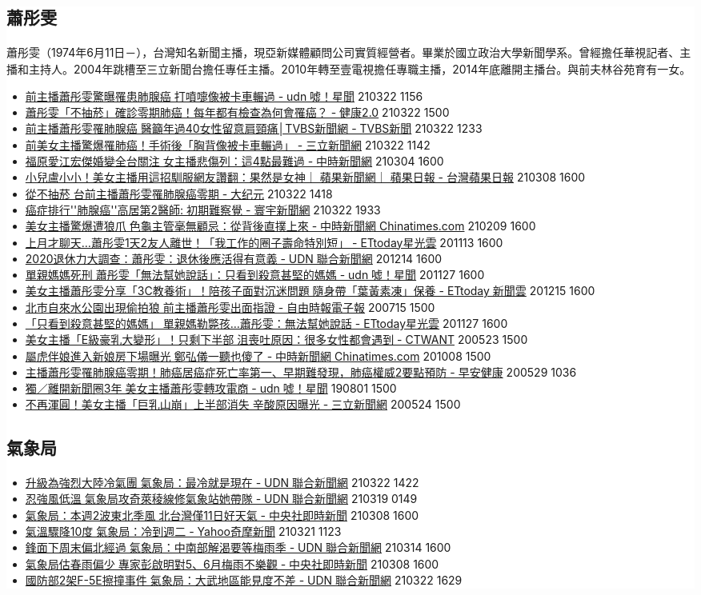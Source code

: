 ## 蕭彤雯

蕭彤雯（1974年6月11日－），台灣知名新聞主播，現亞新媒體顧問公司實質經營者。畢業於國立政治大學新聞學系。曾經擔任華視記者、主播和主持人。2004年跳槽至三立新聞台擔任專任主播。2010年轉至壹電視擔任專職主播，2014年底離開主播台。與前夫林谷苑育有一女。
- [前主播蕭彤雯驚曝罹患肺腺癌 打噴嚏像被卡車輾過 - udn 噓！星聞](https://stars.udn.com/star/story/10088/5334698 "前主播蕭彤雯驚曝罹患肺腺癌 打噴嚏像被卡車輾過 - udn 噓！星聞") 210322 1156
- [蕭彤雯「不抽菸」確診零期肺癌！每年都有檢查為何會罹癌？ - 健康2.0](https://health.tvbs.com.tw/medical/327491 "蕭彤雯「不抽菸」確診零期肺癌！每年都有檢查為何會罹癌？ - 健康2.0") 210322 1500
- [前主播蕭彤雯罹肺腺癌 醫籲年過40女性留意肩頸痛│TVBS新聞網 - TVBS新聞](https://news.tvbs.com.tw/life/1481209 "前主播蕭彤雯罹肺腺癌 醫籲年過40女性留意肩頸痛│TVBS新聞網 - TVBS新聞") 210322 1233
- [前美女主播驚爆罹肺癌！手術後「胸背像被卡車輾過」 - 三立新聞網](https://www.setn.com/News.aspx?NewsID=914072 "前美女主播驚爆罹肺癌！手術後「胸背像被卡車輾過」 - 三立新聞網") 210322 1142
- [福原愛江宏傑婚變全台關注 女主播悲傷列：這4點最難過 - 中時新聞網](https://www.chinatimes.com/realtimenews/20210304002729-260404 "福原愛江宏傑婚變全台關注 女主播悲傷列：這4點最難過 - 中時新聞網") 210304 1600
- [小兒盧小小！美女主播用這招馴服網友讚翻：果然是女神｜ 蘋果新聞網｜ 蘋果日報 - 台灣蘋果日報](https://tw.appledaily.com/life/20210308/XQUSHDGNW5ECRHBUTHT4PYS45Y/ "小兒盧小小！美女主播用這招馴服網友讚翻：果然是女神｜ 蘋果新聞網｜ 蘋果日報 - 台灣蘋果日報") 210308 1600
- [從不抽菸 台前主播蕭彤雯罹肺腺癌零期 - 大纪元](https://www.epochtimes.com/gb/21/3/22/n12827069.htm "從不抽菸 台前主播蕭彤雯罹肺腺癌零期 - 大纪元") 210322 1418
- [癌症排行''肺腺癌''高居第2醫師: 初期難察覺 - 寰宇新聞網](http://globalnewstv.com.tw/202103/148791/ "癌症排行''肺腺癌''高居第2醫師: 初期難察覺 - 寰宇新聞網") 210322 1933
- [美女主播驚爆遭狼爪 色龜主管毫無顧忌：從背後直撲上來 - 中時新聞網 Chinatimes.com](https://www.chinatimes.com/realtimenews/20210209001648-260404 "美女主播驚爆遭狼爪 色龜主管毫無顧忌：從背後直撲上來 - 中時新聞網 Chinatimes.com") 210209 1600
- [上月才聊天…蕭彤雯1天2友人離世！「我工作的圈子壽命特別短」 - ETtoday星光雲](https://star.ettoday.net/news/1853955 "上月才聊天…蕭彤雯1天2友人離世！「我工作的圈子壽命特別短」 - ETtoday星光雲") 201113 1600
- [2020退休力大調查：蕭彤雯：退休後應活得有意義 - UDN 聯合新聞網](https://udn.com/news/story/121867/5092143 "2020退休力大調查：蕭彤雯：退休後應活得有意義 - UDN 聯合新聞網") 201214 1600
- [單親媽媽死刑 蕭彤雯「無法幫她說話」：只看到殺意甚堅的媽媽 - udn 噓！星聞](https://stars.udn.com/star/story/10088/5048599 "單親媽媽死刑 蕭彤雯「無法幫她說話」：只看到殺意甚堅的媽媽 - udn 噓！星聞") 201127 1600
- [美女主播蕭彤雯分享「3C教養術」！陪孩子面對沉迷問題 隨身帶「葉黃素凍」保養 - ETtoday 新聞雲](https://www.ettoday.net/news/20201215/1868550.htm "美女主播蕭彤雯分享「3C教養術」！陪孩子面對沉迷問題 隨身帶「葉黃素凍」保養 - ETtoday 新聞雲") 201215 1600
- [北市自來水公園出現偷拍狼 前主播蕭彤雯出面指證 - 自由時報電子報](https://news.ltn.com.tw/news/society/breakingnews/3228844 "北市自來水公園出現偷拍狼 前主播蕭彤雯出面指證 - 自由時報電子報") 200715 1500
- [「只看到殺意甚堅的媽媽」 單親媽勒斃孩…蕭彤雯：無法幫她說話 - ETtoday星光雲](https://star.ettoday.net/news/1864069 "「只看到殺意甚堅的媽媽」 單親媽勒斃孩…蕭彤雯：無法幫她說話 - ETtoday星光雲") 201127 1600
- [美女主播「E級豪乳大變形」！只剩下半部 沮喪吐原因：很多女性都會遇到 - CTWANT](https://www.ctwant.com/article/52795 "美女主播「E級豪乳大變形」！只剩下半部 沮喪吐原因：很多女性都會遇到 - CTWANT") 200523 1500
- [屬虎伴娘進入新娘房下場曝光 鄭弘儀一聽也傻了 - 中時新聞網 Chinatimes.com](https://www.chinatimes.com/realtimenews/20201008000035-260404 "屬虎伴娘進入新娘房下場曝光 鄭弘儀一聽也傻了 - 中時新聞網 Chinatimes.com") 201008 1500
- [主播蕭彤雯罹肺腺癌零期！肺癌居癌症死亡率第一、早期難發現，肺癌權威2要點預防 - 早安健康](https://www.edh.tw/media_article/823 "主播蕭彤雯罹肺腺癌零期！肺癌居癌症死亡率第一、早期難發現，肺癌權威2要點預防 - 早安健康") 200529 1036
- [獨／離開新聞圈3年 美女主播蕭彤雯轉攻電商 - udn 噓！星聞](https://stars.udn.com/star/story/10091/3964337 "獨／離開新聞圈3年 美女主播蕭彤雯轉攻電商 - udn 噓！星聞") 190801 1500
- [不再渾圓！美女主播「巨乳山崩」上半部消失 辛酸原因曝光 - 三立新聞網](https://star.setn.com/news/748659 "不再渾圓！美女主播「巨乳山崩」上半部消失 辛酸原因曝光 - 三立新聞網") 200524 1500

## 氣象局


- [升級為強烈大陸冷氣團 氣象局：最冷就是現在 - UDN 聯合新聞網](https://udn.com/news/story/7266/5335112 "升級為強烈大陸冷氣團 氣象局：最冷就是現在 - UDN 聯合新聞網") 210322 1422
- [忍強風低溫 氣象局攻奇萊稜線修氣象站她帶隊 - UDN 聯合新聞網](https://udn.com/news/story/7266/5328314 "忍強風低溫 氣象局攻奇萊稜線修氣象站她帶隊 - UDN 聯合新聞網") 210319 0149
- [氣象局：本週2波東北季風 北台灣僅11日好天氣 - 中央社即時新聞](https://www.cna.com.tw/news/firstnews/202103080252.aspx "氣象局：本週2波東北季風 北台灣僅11日好天氣 - 中央社即時新聞") 210308 1600
- [氣溫驟降10度 氣象局：冷到週二 - Yahoo奇摩新聞](https://tw.news.yahoo.com/%E6%B0%A3%E6%BA%AB%E9%A9%9F%E9%99%8D10%E5%BA%A6-%E6%B0%A3%E8%B1%A1%E5%B1%80-%E5%86%B7%E5%88%B0%E9%80%B1%E4%BA%8C-003125825.html "氣溫驟降10度 氣象局：冷到週二 - Yahoo奇摩新聞") 210321 1123
- [鋒面下周末偏北經過 氣象局：中南部解渴要等梅雨季 - UDN 聯合新聞網](https://udn.com/news/story/7266/5317051 "鋒面下周末偏北經過 氣象局：中南部解渴要等梅雨季 - UDN 聯合新聞網") 210314 1600
- [氣象局估春雨偏少 專家彭啟明對5、6月梅雨不樂觀 - 中央社即時新聞](https://www.cna.com.tw/news/firstnews/202103070146.aspx "氣象局估春雨偏少 專家彭啟明對5、6月梅雨不樂觀 - 中央社即時新聞") 210308 1600
- [國防部2架F-5E擦撞事件 氣象局：大武地區能見度不差 - UDN 聯合新聞網](https://udn.com/news/story/122063/5335506 "國防部2架F-5E擦撞事件 氣象局：大武地區能見度不差 - UDN 聯合新聞網") 210322 1629